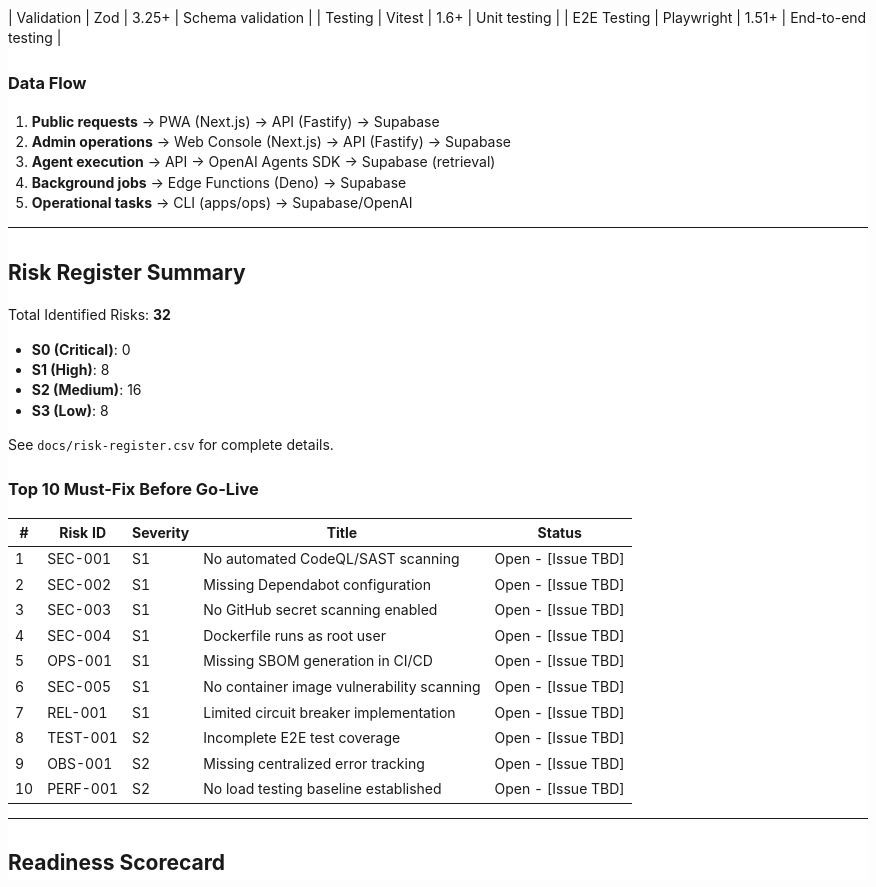 | Validation | Zod | 3.25+ | Schema validation |
| Testing | Vitest | 1.6+ | Unit testing |
| E2E Testing | Playwright | 1.51+ | End-to-end testing |

### Data Flow

1. **Public requests** → PWA (Next.js) → API (Fastify) → Supabase
2. **Admin operations** → Web Console (Next.js) → API (Fastify) → Supabase
3. **Agent execution** → API → OpenAI Agents SDK → Supabase (retrieval)
4. **Background jobs** → Edge Functions (Deno) → Supabase
5. **Operational tasks** → CLI (apps/ops) → Supabase/OpenAI

---

## Risk Register Summary

Total Identified Risks: **32**
- **S0 (Critical)**: 0
- **S1 (High)**: 8
- **S2 (Medium)**: 16
- **S3 (Low)**: 8

See `docs/risk-register.csv` for complete details.

### Top 10 Must-Fix Before Go-Live

| # | Risk ID | Severity | Title | Status |
|---|---------|----------|-------|--------|
| 1 | SEC-001 | S1 | No automated CodeQL/SAST scanning | Open - [Issue TBD] |
| 2 | SEC-002 | S1 | Missing Dependabot configuration | Open - [Issue TBD] |
| 3 | SEC-003 | S1 | No GitHub secret scanning enabled | Open - [Issue TBD] |
| 4 | SEC-004 | S1 | Dockerfile runs as root user | Open - [Issue TBD] |
| 5 | OPS-001 | S1 | Missing SBOM generation in CI/CD | Open - [Issue TBD] |
| 6 | SEC-005 | S1 | No container image vulnerability scanning | Open - [Issue TBD] |
| 7 | REL-001 | S1 | Limited circuit breaker implementation | Open - [Issue TBD] |
| 8 | TEST-001 | S2 | Incomplete E2E test coverage | Open - [Issue TBD] |
| 9 | OBS-001 | S2 | Missing centralized error tracking | Open - [Issue TBD] |
| 10 | PERF-001 | S2 | No load testing baseline established | Open - [Issue TBD] |

---

## Readiness Scorecard
